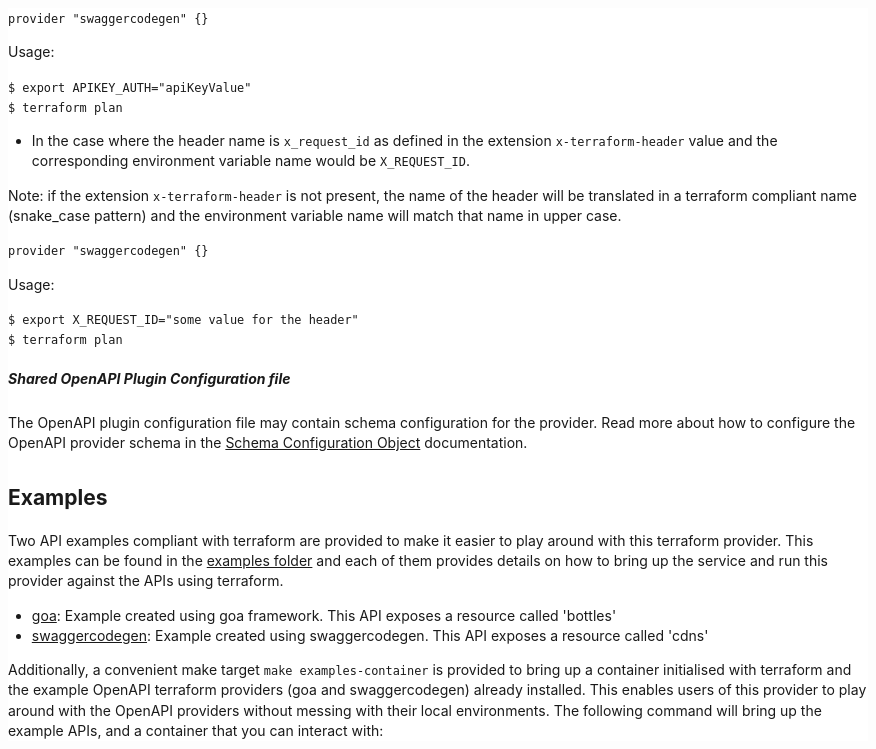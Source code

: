 ````
provider "swaggercodegen" {}
````

Usage:

````
$ export APIKEY_AUTH="apiKeyValue"
$ terraform plan
````

- In the case where the header name is ```x_request_id``` as defined in the extension ```x-terraform-header```
value and the corresponding environment variable name would be ```X_REQUEST_ID```.

Note: if the extension ```x-terraform-header``` is not present, the name of the header will be translated in a terraform 
compliant name (snake_case pattern) and the environment variable name will match that name in upper case.

````
provider "swaggercodegen" {}
````

Usage:

````
$ export X_REQUEST_ID="some value for the header"
$ terraform plan
````

##### Shared OpenAPI Plugin Configuration file

The OpenAPI plugin configuration file may contain schema configuration
for the provider. Read more about how to configure the OpenAPI provider
schema in the [Schema Configuration Object](https://github.com/dikhan/terraform-provider-openapi/blob/master/docs/plugin_configuration_schema.md#schema-configuration-object)
documentation.


## Examples

Two API examples compliant with terraform are provided to make it easier to play around with this terraform provider. This
examples can be found in the [examples folder](https://github.com/dikhan/terraform-provider-openapi/tree/master/examples)
and each of them provides details on how to bring up the service and run this provider against the APIs using terraform.

- [goa](https://github.com/dikhan/terraform-provider-openapi/tree/master/examples/goa): Example created using goa framework.
This API exposes a resource called 'bottles'
- [swaggercodegen](https://github.com/dikhan/terraform-provider-openapi/tree/master/examples/swaggercodegen): Example
created using swaggercodegen. This API exposes a resource called 'cdns'

Additionally, a convenient make target ``make examples-container`` is provided to bring up a container initialised with terraform and
the example OpenAPI terraform providers (goa and swaggercodegen) already installed. This enables users of this provider to
play around with the OpenAPI providers without messing with their local environments. The following
command will bring up the example APIs, and a container that you can interact with:
